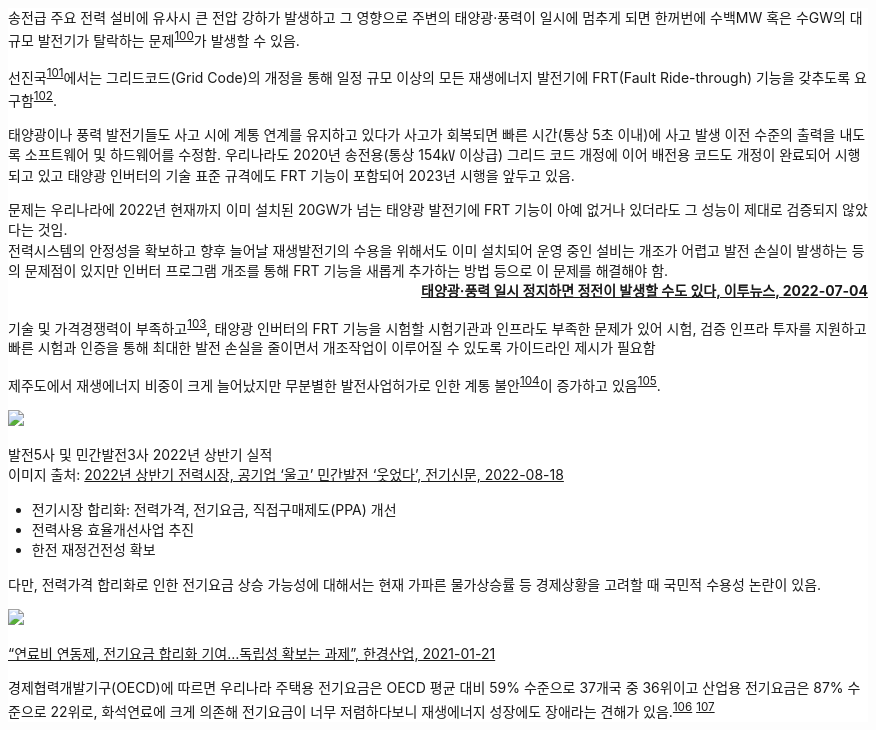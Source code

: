 송전급 주요 전력 설비에 유사시 큰 전압 강하가 발생하고 그 영향으로 주변의 태양광·풍력이 일시에 멈추게 되면 한꺼번에 수백MW 혹은 수GW의 대규모 발전기가 탈락하는 문제<sup><a href="#fn100">100</a></sup>가 발생할 수 있음.

선진국<sup><a href="#fn101">101</a></sup>에서는 그리드코드(Grid Code)의 개정을 통해 일정 규모 이상의 모든 재생에너지 발전기에 FRT(Fault Ride-through) 기능을 갖추도록 요구함<sup><a href="#fn102">102</a></sup>.

태양광이나 풍력 발전기들도 사고 시에 계통 연계를 유지하고 있다가 사고가 회복되면 빠른 시간(통상 5초 이내)에 사고 발생 이전 수준의 출력을 내도록 소프트웨어 및 하드웨어를 수정함.
우리나라도 2020년 송전용(통상 154㎸ 이상급) 그리드 코드 개정에 이어 배전용 코드도 개정이 완료되어 시행되고 있고 태양광 인버터의 기술 표준 규격에도 FRT 기능이 포함되어 2023년 시행을 앞두고 있음.

<div class="box">
문제는 우리나라에 2022년 현재까지 이미 설치된 20GW가 넘는 태양광
발전기에 FRT 기능이 아예 없거나 있더라도 그 성능이 제대로 검증되지
않았다는 것임.<br>전력시스템의 안정성을 확보하고 향후 늘어날
재생발전기의 수용을 위해서도 이미 설치되어 운영 중인 설비는 개조가
어렵고 발전 손실이 발생하는 등의 문제점이 있지만 인버터 프로그램 개조를
통해 FRT 기능을 새롭게 추가하는 방법 등으로 이 문제를 해결해야 함.<br>
<div style="text-align: right;">
<strong><a href="https://www.e2news.com/news/articleView.html?idxno=243422">태양광·풍력
일시 정지하면 정전이 발생할 수도 있다, 이투뉴스, 2022-07-04</a></strong>
</div>
</div>

기술 및 가격경쟁력이 부족하고<sup><a href="#fn103">103</a></sup>, 태양광 인버터의 FRT 기능을 시험할 시험기관과 인프라도 부족한 문제가 있어 시험, 검증 인프라 투자를 지원하고 빠른 시험과 인증을 통해 최대한 발전 손실을 줄이면서 개조작업이 이루어질 수 있도록 가이드라인 제시가 필요함

제주도에서 재생에너지 비중이 크게 늘어났지만 무분별한 발전사업허가로 인한 계통 불안<sup><a href="#fn104">104</a></sup>이 증가하고 있음<sup><a href="#fn105">105</a></sup>.


</div>
</div>

</div>
<div data-view="2" data-title="전기시장과 한전">

![](./2022/vol%203/img/content/LD22_3/307781_507091_2256.jpeg)
<p class="caption">발전5사 및 민간발전3사 2022년 상반기 실적<br>이미지
출처: <a href="https://www.electimes.com/news/articleView.html?idxno=307781">2022년
상반기 전력시장, 공기업 ‘울고’ 민간발전 ‘웃었다’, 전기신문,
2022-08-18</a></p>

- 전기시장 합리화: 전력가격, 전기요금, 직접구매제도(PPA) 개선
- 전력사용 효율개선사업 추진
- 한전 재정건전성 확보

다만, 전력가격 합리화로 인한 전기요금 상승 가능성에 대해서는 현재 가파른 물가상승률 등 경제상황을 고려할 때 국민적 수용성 논란이 있음.


![](./2022/vol%203/img/content/LD22_3/PCM20201218000149990_P4.jpeg)
<p class="caption"><a href="https://www.hankyung.com/economy/article/202101215115Y">“연료비
연동제, 전기요금 합리화 기여…독립성 확보는 과제”, 한경산업,
2021-01-21</a></p>

경제협력개발기구(OECD)에 따르면 우리나라 주택용 전기요금은 OECD 평균 대비 59% 수준으로 37개국 중 36위이고 산업용 전기요금은 87% 수준으로 22위로, 화석연료에 크게 의존해 전기요금이 너무 저렴하다보니 재생에너지 성장에도 장애라는 견해가 있음.<sup><a href="#fn106">106</a></sup> <sup><a href="#fn107">107</a></sup>

